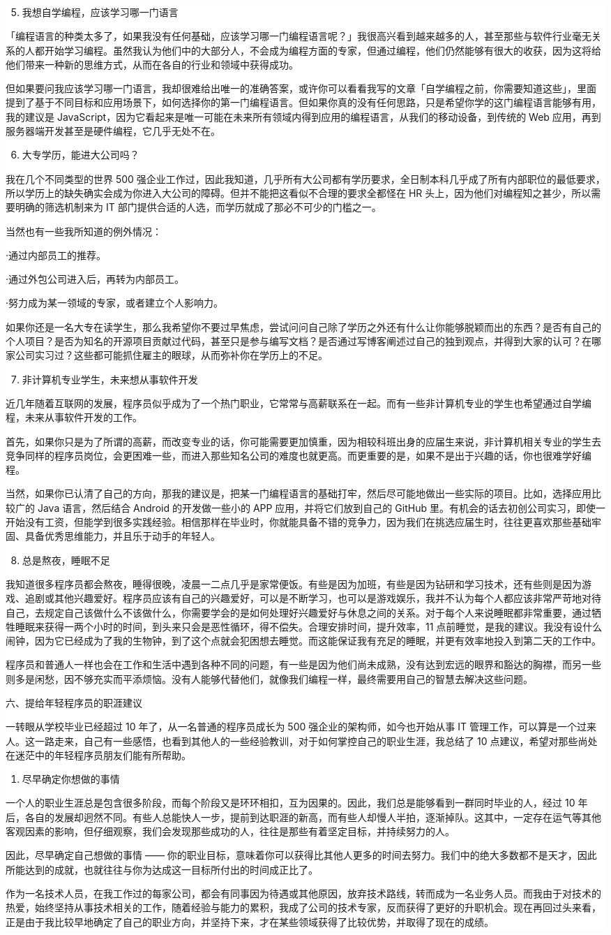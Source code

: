 5. 我想自学编程，应该学习哪一门语言

「编程语言的种类太多了，如果我没有任何基础，应该学习哪一门编程语言呢？」我很高兴看到越来越多的人，甚至那些与软件行业毫无关系的人都开始学习编程。虽然我认为他们中的大部分人，不会成为编程方面的专家，但通过编程，他们仍然能够有很大的收获，因为这将给他们带来一种新的思维方式，从而在各自的行业和领域中获得成功。

但如果要问我应该学习哪一门语言，我却很难给出唯一的准确答案，或许你可以看看我写的文章「自学编程之前，你需要知道这些」，里面提到了基于不同目标和应用场景下，如何选择你的第一门编程语言。但如果你真的没有任何思路，只是希望你学的这门编程语言能够有用，我的建议是 JavaScript，因为它看起来是唯一可能在未来所有领域内得到应用的编程语言，从我们的移动设备，到传统的 Web 应用，再到服务器端开发甚至是硬件编程，它几乎无处不在。

6. 大专学历，能进大公司吗？

我在几个不同类型的世界 500 强企业工作过，因此我知道，几乎所有大公司都有学历要求，全日制本科几乎成了所有内部职位的最低要求，所以学历上的缺失确实会成为你进入大公司的障碍。但并不能把这看似不合理的要求全都怪在 HR 头上，因为他们对编程知之甚少，所以需要明确的筛选机制来为 IT 部门提供合适的人选，而学历就成了那必不可少的门槛之一。

当然也有一些我所知道的例外情况：

·通过内部员工的推荐。

·通过外包公司进入后，再转为内部员工。

·努力成为某一领域的专家，或者建立个人影响力。

如果你还是一名大专在读学生，那么我希望你不要过早焦虑，尝试问问自己除了学历之外还有什么让你能够脱颖而出的东西？是否有自己的个人项目？是否为知名的开源项目贡献过代码，甚至只是参与编写文档？是否通过写博客阐述过自己的独到观点，并得到大家的认可？在哪家公司实习过？这些都可能抓住雇主的眼球，从而弥补你在学历上的不足。

7. 非计算机专业学生，未来想从事软件开发

近几年随着互联网的发展，程序员似乎成为了一个热门职业，它常常与高薪联系在一起。而有一些非计算机专业的学生也希望通过自学编程，未来从事软件开发的工作。

首先，如果你只是为了所谓的高薪，而改变专业的话，你可能需要更加慎重，因为相较科班出身的应届生来说，非计算机相关专业的学生去竞争同样的程序员岗位，会更困难一些，而进入那些知名公司的难度也就更高。而更重要的是，如果不是出于兴趣的话，你也很难学好编程。

当然，如果你已认清了自己的方向，那我的建议是，把某一门编程语言的基础打牢，然后尽可能地做出一些实际的项目。比如，选择应用比较广的 Java 语言，然后结合 Android 的开发做一些小的 APP 应用，并将它们放到自己的 GitHub 里。有机会的话去初创公司实习，即使一开始没有工资，但能学到很多实践经验。相信那样在毕业时，你就能具备不错的竞争力，因为我们在挑选应届生时，往往更喜欢那些基础牢固、具备优秀思维能力，并且乐于动手的年轻人。

8. 总是熬夜，睡眠不足

我知道很多程序员都会熬夜，睡得很晚，凌晨一二点几乎是家常便饭。有些是因为加班，有些是因为钻研和学习技术，还有些则是因为游戏、追剧或其他兴趣爱好。程序员应该有自己的兴趣爱好，可以是不断学习，也可以是游戏娱乐，我并不认为每个人都应该非常严苛地对待自己，去规定自己该做什么不该做什么，你需要学会的是如何处理好兴趣爱好与休息之间的关系。对于每个人来说睡眠都非常重要，通过牺牲睡眠来获得一两个小时的时间，到头来只会是恶性循环，得不偿失。合理安排时间，提升效率，11 点前睡觉，是我的建议。我没有设什么闹钟，因为它已经成为了我的生物钟，到了这个点就会犯困想去睡觉。而这能保证我有充足的睡眠，并更有效率地投入到第二天的工作中。

程序员和普通人一样也会在工作和生活中遇到各种不同的问题，有一些是因为他们尚未成熟，没有达到宏远的眼界和豁达的胸襟，而另一些则多是闲愁，因不够充实而平添烦恼。没有人能够代替他们，就像我们编程一样，最终需要用自己的智慧去解决这些问题。

六、提给年轻程序员的职涯建议

一转眼从学校毕业已经超过 10 年了，从一名普通的程序员成长为 500 强企业的架构师，如今也开始从事 IT 管理工作，可以算是一个过来人。这一路走来，自己有一些感悟，也看到其他人的一些经验教训，对于如何掌控自己的职业生涯，我总结了 10 点建议，希望对那些尚处在迷茫中的年轻程序员朋友们能有所帮助。

1. 尽早确定你想做的事情

一个人的职业生涯总是包含很多阶段，而每个阶段又是环环相扣，互为因果的。因此，我们总是能够看到一群同时毕业的人，经过 10 年后，各自的发展却迥然不同。有些人总能快人一步，提前到达职涯的新高，而有些人却慢人半拍，逐渐掉队。这其中，一定存在运气等其他客观因素的影响，但仔细观察，我们会发现那些成功的人，往往是那些有着坚定目标，并持续努力的人。

因此，尽早确定自己想做的事情 —— 你的职业目标，意味着你可以获得比其他人更多的时间去努力。我们中的绝大多数都不是天才，因此所能达到的成就，也就往往与你为达成这一目标所付出的时间成正比了。

作为一名技术人员，在我工作过的每家公司，都会有同事因为待遇或其他原因，放弃技术路线，转而成为一名业务人员。而我由于对技术的热爱，始终坚持从事技术相关的工作，随着经验与能力的累积，我成了公司的技术专家，反而获得了更好的升职机会。现在再回过头来看，正是由于我比较早地确定了自己的职业方向，并坚持下来，才在某些领域获得了比较优势，并取得了现在的成绩。
